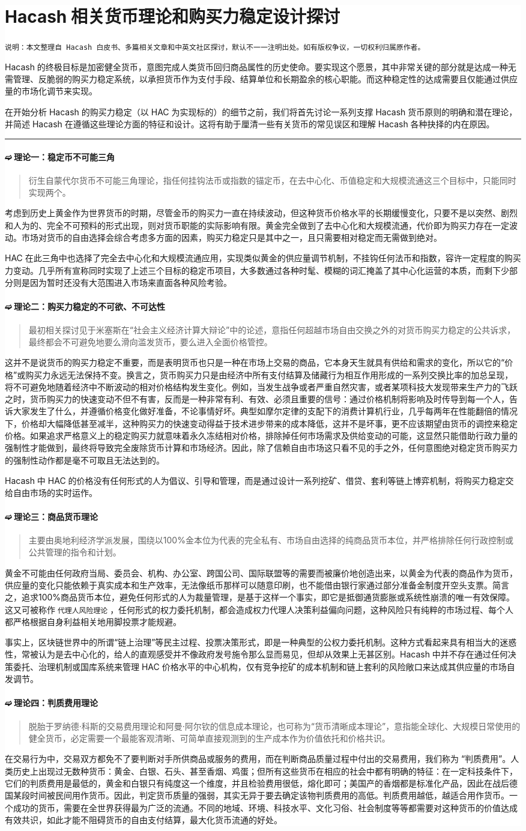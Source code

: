 Hacash 相关货币理论和购买力稳定设计探讨
===

```
说明：本文整理自 Hacash 白皮书、多篇相关文章和中英文社区探讨，默认不一一注明出处。如有版权争议，一切权利归属原作者。
```

Hacash 的终极目标是加密健全货币，意图完成人类货币回归商品属性的历史使命。要实现这个愿景，其中非常关键的部分就是达成一种无需管理、反脆弱的购买力稳定系统，以承担货币作为支付手段、结算单位和长期盈余的核心职能。而这种稳定性的达成需要且仅能通过供应量的市场化调节来实现。

在开始分析 Hacash 的购买力稳定（以 HAC 为实现标的）的细节之前，我们将首先讨论一系列支撑 Hacash 货币原则的明确和潜在理论，并简述 Hacash 在遵循这些理论方面的特征和设计。这将有助于厘清一些有关货币的常见误区和理解 Hacash 各种抉择的内在原因。

---

#### ➫ 理论一：稳定币不可能三角

> 衍生自蒙代尔货币不可能三角理论，指任何挂钩法币或指数的锚定币，在去中心化、币值稳定和大规模流通这三个目标中，只能同时实现两个。

考虑到历史上黄金作为世界货币的时期，尽管金币的购买力一直在持续波动，但这种货币价格水平的长期缓慢变化，只要不是以突然、剧烈和人为的、完全不可预料的形式出现，则对货币职能的实际影响有限。黄金完全做到了去中心化和大规模流通，代价即为购买力存在一定波动。市场对货币的自由选择会综合考虑多方面的因素，购买力稳定只是其中之一，且只需要相对稳定而无需做到绝对。

HAC 在此三角中也选择了完全去中心化和大规模流通应用，实现类似黄金的供应量调节机制，不挂钩任何法币和指数，容许一定程度的购买力变动。几乎所有宣称同时实现了上述三个目标的稳定币项目，大多数通过各种时髦、模糊的词汇掩盖了其中心化运营的本质，而剩下少部分则是因为暂时还没有大范围进入市场来直面各种风险考验。

#### ➫ 理论二：购买力稳定的不可欲、不可达性

> 最初相关探讨见于米塞斯在“社会主义经济计算大辩论”中的论述，意指任何超越市场自由交换之外的对货币购买力稳定的公共诉求，最终都会不可避免地要么滑向滥发货币，要么进入全面价格管控。

这并不是说货币的购买力稳定不重要，而是表明货币也只是一种在市场上交易的商品，它本身天生就具有供给和需求的变化，所以它的“价格”或购买力永远无法保持不变。换言之，货币购买力只是由经济中所有支付结算及储藏行为相互作用形成的一系列交换比率的加总呈现，将不可避免地随着经济中不断波动的相对价格结构发生变化。例如，当发生战争或者严重自然灾害，或者某项科技大发现带来生产力的飞跃之时，货币购买力的快速变动不但不有害，反而是一种非常有利、有效、必须且重要的信号：通过价格机制将影响及时传导到每一个人，告诉大家发生了什么，并遵循价格变化做好准备，不论事情好坏。典型如摩尔定律的支配下的消费计算机行业，几乎每两年在性能翻倍的情况下，价格却大幅降低甚至减半，这种购买力的快速变动得益于技术进步带来的成本降低，这并不是坏事，更不应该期望由货币的调控来稳定价格。如果追求严格意义上的稳定购买力就意味着永久冻结相对价格，排除掉任何市场需求及供给变动的可能，这显然只能借助行政力量的强制性才能做到，最终将导致完全废除货币计算和市场经济。因此，除了信赖自由市场这只看不见的手之外，任何意图绝对稳定货币购买力的强制性动作都是毫不可取且无法达到的。

Hacash 中 HAC 的价格没有任何形式的人为倡议、引导和管理，而是通过设计一系列挖矿、借贷、套利等链上博弈机制，将购买力稳定交给自由市场的实时运作。

#### ➫ 理论三：商品货币理论

> 主要由奥地利经济学派发展，围绕以100%金本位为代表的完全私有、市场自由选择的纯商品货币本位，并严格排除任何行政控制或公共管理的指令和计划。

黄金不可能由任何政府当局、委员会、机构、办公室、跨国公司、国际联盟等的需要而被廉价地创造出来，以黄金为代表的商品作为货币，供应量的变化只能依赖于真实成本和生产效率，无法像纸币那样可以随意印刷，也不能借由银行家通过部分准备金制度开空头支票。简言之，追求100%商品货币本位，避免任何形式的人为裁量管理，是基于这样一个事实，即它是抵御通货膨胀或系统性崩溃的唯一有效保障。这又可被称作 `代理人风险理论` ，任何形式的权力委托机制，都会造成权力代理人决策利益偏向问题，这种风险只有纯粹的市场过程、每个人都严格根据自身利益相关地用脚投票才能规避。

事实上，区块链世界中的所谓“链上治理”等民主过程、投票决策形式，即是一种典型的公权力委托机制。这种方式看起来具有相当大的迷惑性，常被认为是去中心化的，给人的直观感受并不像政府发号施令那么显而易见，但却从效果上无甚区别。Hacash 中并不存在通过任何决策委托、治理机制或国库系统来管理 HAC 价格水平的中心机构，仅有竞争挖矿的成本机制和链上套利的风险敞口来达成其供应量的市场自发调节。


#### ➫ 理论四：判质费用理论

> 脱胎于罗纳德·科斯的交易费用理论和阿曼·阿尔钦的信息成本理论，也可称为“货币清晰成本理论”，意指能全球化、大规模日常使用的健全货币，必定需要一个最能客观清晰、可简单直接观测到的生产成本作为价值依托和价格共识。

在交易行为中，交易双方都免不了要判断对手所供商品或服务的费用，而在判断商品质量过程中付出的交易费用，我们称为 “判质费用”。人类历史上出现过无数种货币：黄金、白银、石头、甚至香烟、鸡蛋；但所有这些货币在相应的社会中都有明确的特征：在一定科技条件下，它们的判质费用是最低的，黄金和白银只有纯度这一个维度，并且检验费用很低，熔化即可；美国产的香烟都是标准化产品，因此在战后德国某段时间被民间用作货币。因此，判定货币质量的强弱，其实无异于要去确定该物判质费用的高低。判质费用越低，越适合用作货币。一个成功的货币，需要在全世界获得最为广泛的流通。不同的地域、环境、科技水平、文化习俗、社会制度等等都需要对这种货币的价值达成有效共识，如此才能不阻碍货币的自由支付结算，最大化货币流通的好处。
